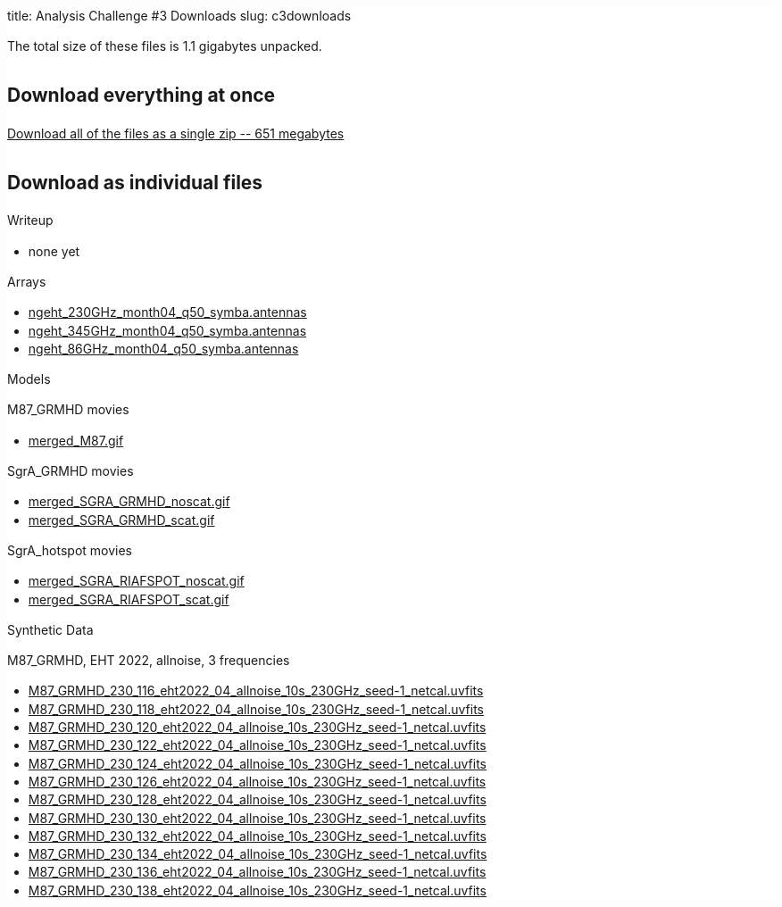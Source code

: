 title: Analysis Challenge #3 Downloads
slug: c3downloads

The total size of these files is 1.1 gigabytes unpacked.

## Download everything at once

[Download all of the files as a single zip -- 651 megabytes](./ngEHT_Challenge_3.zip)

## Download as individual files

Writeup

* none yet

Arrays

* [ngeht_230GHz_month04_q50_symba.antennas](./Challenge_3/arrays/ngeht_230GHz_month04_q50_symba.antennas)
* [ngeht_345GHz_month04_q50_symba.antennas](./Challenge_3/arrays/ngeht_345GHz_month04_q50_symba.antennas)
* [ngeht_86GHz_month04_q50_symba.antennas](./Challenge_3/arrays/ngeht_86GHz_month04_q50_symba.antennas)

Models

M87_GRMHD movies

* [merged_M87.gif](./Challenge_3/models/merged_M87.gif)

SgrA_GRMHD movies

* [merged_SGRA_GRMHD_noscat.gif](./Challenge_3/models/merged_SGRA_GRMHD_noscat.gif)
* [merged_SGRA_GRMHD_scat.gif](./Challenge_3/models/merged_SGRA_GRMHD_scat.gif)

SgrA_hotspot movies

* [merged_SGRA_RIAFSPOT_noscat.gif](./Challenge_3/models/merged_SGRA_RIAFSPOT_noscat.gif)
* [merged_SGRA_RIAFSPOT_scat.gif](./Challenge_3/models/merged_SGRA_RIAFSPOT_scat.gif)

Synthetic Data

M87_GRMHD, EHT 2022, allnoise, 3 frequencies

* [M87_GRMHD_230_116_eht2022_04_allnoise_10s_230GHz_seed-1_netcal.uvfits](./Challenge_3/synthetic_data/M87_GRMHD_230_116_eht2022_04_allnoise_10s_230GHz_seed-1_netcal.uvfits)
* [M87_GRMHD_230_118_eht2022_04_allnoise_10s_230GHz_seed-1_netcal.uvfits](./Challenge_3/synthetic_data/M87_GRMHD_230_118_eht2022_04_allnoise_10s_230GHz_seed-1_netcal.uvfits)
* [M87_GRMHD_230_120_eht2022_04_allnoise_10s_230GHz_seed-1_netcal.uvfits](./Challenge_3/synthetic_data/M87_GRMHD_230_120_eht2022_04_allnoise_10s_230GHz_seed-1_netcal.uvfits)
* [M87_GRMHD_230_122_eht2022_04_allnoise_10s_230GHz_seed-1_netcal.uvfits](./Challenge_3/synthetic_data/M87_GRMHD_230_122_eht2022_04_allnoise_10s_230GHz_seed-1_netcal.uvfits)
* [M87_GRMHD_230_124_eht2022_04_allnoise_10s_230GHz_seed-1_netcal.uvfits](./Challenge_3/synthetic_data/M87_GRMHD_230_124_eht2022_04_allnoise_10s_230GHz_seed-1_netcal.uvfits)
* [M87_GRMHD_230_126_eht2022_04_allnoise_10s_230GHz_seed-1_netcal.uvfits](./Challenge_3/synthetic_data/M87_GRMHD_230_126_eht2022_04_allnoise_10s_230GHz_seed-1_netcal.uvfits)
* [M87_GRMHD_230_128_eht2022_04_allnoise_10s_230GHz_seed-1_netcal.uvfits](./Challenge_3/synthetic_data/M87_GRMHD_230_128_eht2022_04_allnoise_10s_230GHz_seed-1_netcal.uvfits)
* [M87_GRMHD_230_130_eht2022_04_allnoise_10s_230GHz_seed-1_netcal.uvfits](./Challenge_3/synthetic_data/M87_GRMHD_230_130_eht2022_04_allnoise_10s_230GHz_seed-1_netcal.uvfits)
* [M87_GRMHD_230_132_eht2022_04_allnoise_10s_230GHz_seed-1_netcal.uvfits](./Challenge_3/synthetic_data/M87_GRMHD_230_132_eht2022_04_allnoise_10s_230GHz_seed-1_netcal.uvfits)
* [M87_GRMHD_230_134_eht2022_04_allnoise_10s_230GHz_seed-1_netcal.uvfits](./Challenge_3/synthetic_data/M87_GRMHD_230_134_eht2022_04_allnoise_10s_230GHz_seed-1_netcal.uvfits)
* [M87_GRMHD_230_136_eht2022_04_allnoise_10s_230GHz_seed-1_netcal.uvfits](./Challenge_3/synthetic_data/M87_GRMHD_230_136_eht2022_04_allnoise_10s_230GHz_seed-1_netcal.uvfits)
* [M87_GRMHD_230_138_eht2022_04_allnoise_10s_230GHz_seed-1_netcal.uvfits](./Challenge_3/synthetic_data/M87_GRMHD_230_138_eht2022_04_allnoise_10s_230GHz_seed-1_netcal.uvfits)